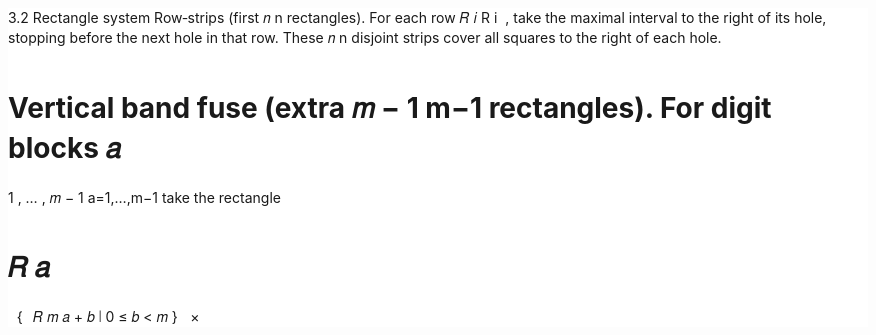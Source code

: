 3.2 Rectangle system
Row‑strips (first 
𝑛
n rectangles).
For each row 
𝑅
𝑖
R 
i
​
 , take the maximal interval to the right of its hole,
stopping before the next hole in that row.
These 
𝑛
n disjoint strips cover all squares to the right of each hole.

Vertical band fuse (extra 
𝑚
−
1
m−1 rectangles).
For digit blocks 
𝑎
=
1
,
…
,
𝑚
−
1
a=1,…,m−1 take the rectangle

𝑅
𝑎
  
=
  
{
 
𝑅
𝑚
𝑎
+
𝑏
∣
0
≤
𝑏
<
𝑚
}
  
×
  